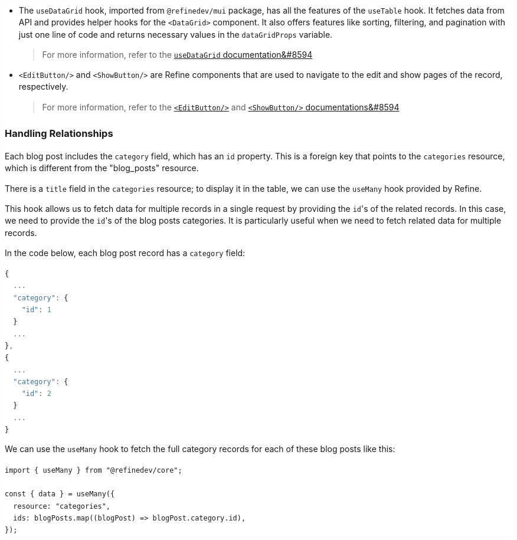 - The `useDataGrid` hook, imported from `@refinedev/mui` package, has all the features of the `useTable` hook. It fetches data from API and provides helper hooks for the `<DataGrid>` component. It also offers features like sorting, filtering, and pagination with just one line of code and returns necessary values in the `dataGridProps` variable.

  > For more information, refer to the [`useDataGrid` documentation&#8594](/docs/ui-integrations/material-ui/hooks/use-data-grid)

- `<EditButton/>` and `<ShowButton/>` are Refine components that are used to navigate to the edit and show pages of the record, respectively.

  > For more information, refer to the [`<EditButton/>`](/docs/ui-integrations/material-ui/components/buttons/edit-button) and [`<ShowButton/>` documentations&#8594](/docs/ui-integrations/material-ui/components/buttons/show-button)

### Handling Relationships

Each blog post includes the `category` field, which has an `id` property. This is a foreign key that points to the `categories` resource, which is different from the "blog_posts" resource.

There is a `title` field in the `categories` resource; to display it in the table, we can use the `useMany` hook provided by Refine.

This hook allows us to fetch data for multiple records in a single request by providing the `id`'s of the related records. In this case, we need to provide the `id`'s of the blog posts categories. It is particularly useful when we need to fetch related data for multiple records.

In the code below, each blog post record has a `category` field:

```ts title="https://api.fake-rest.refine.dev/blog_posts"
{
  ...
  "category": {
    "id": 1
  }
  ...
},
{
  ...
  "category": {
    "id": 2
  }
  ...
}
```

We can use the `useMany` hook to fetch the full category records for each of these blog posts like this:

```tsx
import { useMany } from "@refinedev/core";

const { data } = useMany({
  resource: "categories",
  ids: blogPosts.map((blogPost) => blogPost.category.id),
});
```
